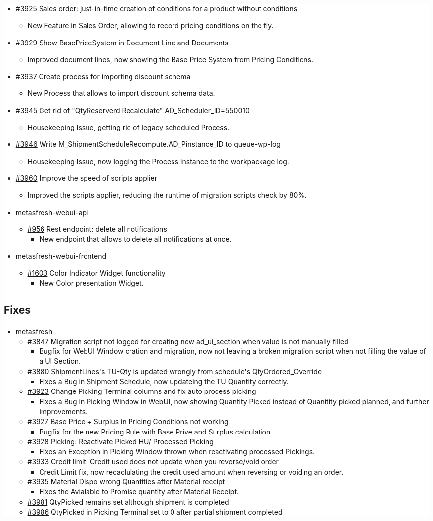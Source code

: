   * [#3925](https://github.com/metasfresh/metasfresh/issues/3925) Sales order: just-in-time creation of conditions for a product without conditions
    * New Feature in Sales Order, allowing to record pricing conditions on the fly.
  * [#3929](https://github.com/metasfresh/metasfresh/issues/3929) Show BasePriceSystem in Document Line and Documents
    * Improved document lines, now showing the Base Price System from Pricing Conditions.
  * [#3937](https://github.com/metasfresh/metasfresh/issues/3937) Create process for importing discount schema
    * New Process that allows to import discount schema data.
  * [#3945](https://github.com/metasfresh/metasfresh/issues/3945) Get rid of "QtyReserverd Recalculate" AD_Scheduler_ID=550010
    * Housekeeping Issue, getting rid of legacy scheduled Process.
  * [#3946](https://github.com/metasfresh/metasfresh/issues/3946) Write M_ShipmentScheduleRecompute.AD_Pinstance_ID to queue-wp-log
    * Housekeeping Issue, now logging the Process Instance to the workpackage log.
  * [#3960](https://github.com/metasfresh/metasfresh/issues/3960) Improve the speed of scripts applier
    * Improved the scripts applier, reducing the runtime of migration scripts check by 80%.

* metasfresh-webui-api
  * [#956](https://github.com/metasfresh/metasfresh-webui-api/issues/956) Rest endpoint: delete all notifications
    * New endpoint that allows to delete all notifications at once.

* metasfresh-webui-frontend
  * [#1603](https://github.com/metasfresh/metasfresh-webui-frontend/issues/1603) Color Indicator Widget functionality
    * New Color presentation Widget.

## Fixes
* metasfresh
  * [#3847](https://github.com/metasfresh/metasfresh/issues/3847) Migration script not logged for creating new ad_ui_section when value is not manually filled
    * Bugfix for WebUI Window cration and migration, now not leaving a broken migration script when not filling the value of a UI Section.
  * [#3880](https://github.com/metasfresh/metasfresh/issues/3880) ShipmentLines's TU-Qty is updated wrongly from schedule's QtyOrdered_Override
    * Fixes a Bug in Shipment Schedule, now updateing the TU Quantity correctly.
  * [#3923](https://github.com/metasfresh/metasfresh/issues/3923) Change Picking Terminal columns and fix auto process picking
    * Fixes a Bug in Picking Window in WebUI, now showing Quantity Picked instead of Quanitity picked planned, and further improvements.
  * [#3927](https://github.com/metasfresh/metasfresh/issues/3927) Base Price + Surplus in Pricing Conditions not working
    * Bugfix for the new Pricing Rule with Base Prive and Surplus calculation.
  * [#3928](https://github.com/metasfresh/metasfresh/issues/3928) Picking: Reactivate Picked HU/ Processed Picking
    * Fixes an Exception in Picking Window thrown when reactivating processed Pickings.
  * [#3933](https://github.com/metasfresh/metasfresh/issues/3933) Credit limit: Credit used does not update when you reverse/void order
    * Credit Limit fix, now recaclulating the credit used amount when reversing or voiding an order.
  * [#3935](https://github.com/metasfresh/metasfresh/issues/3935) Material Dispo wrong Quantities after Material receipt
    * Fixes the Avialable to Promise quantity after Material Receipt.
  * [#3981](https://github.com/metasfresh/metasfresh/issues/3981) QtyPicked remains set although shipment is completed
  * [#3986](https://github.com/metasfresh/metasfresh/issues/3986) QtyPicked in Picking Terminal set to 0 after partial shipment completed
